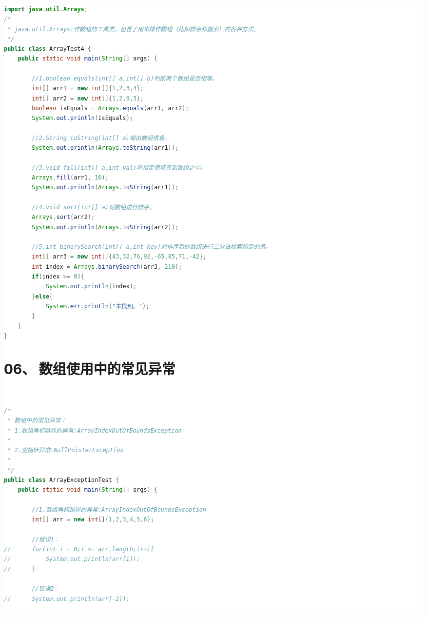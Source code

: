 
```java
import java.util.Arrays;
/*
 * java.util.Arrays:作数组的工具类，包含了用来操作数组（比如排序和搜索）的各种方法。
 */
public class ArrayTest4 {
	public static void main(String[] args) {
		
		//1.boolean equals(int[] a,int[] b)判断两个数组是否相等。
		int[] arr1 = new int[]{1,2,3,4};
		int[] arr2 = new int[]{1,2,9,3};
		boolean isEquals = Arrays.equals(arr1, arr2);
		System.out.println(isEquals);
		
		//2.String toString(int[] a)输出数组信息。
		System.out.println(Arrays.toString(arr1));		
		
		//3.void fill(int[] a,int val)将指定值填充到数组之中。
		Arrays.fill(arr1, 10);
		System.out.println(Arrays.toString(arr1));		
		
		//4.void sort(int[] a)对数组进行排序。
		Arrays.sort(arr2);
		System.out.println(Arrays.toString(arr2));
		
		//5.int binarySearch(int[] a,int key)对排序后的数组进行二分法检索指定的值。
		int[] arr3 = new int[]{43,32,76,92,-65,85,71,-42}; 
		int index = Arrays.binarySearch(arr3, 210);
		if(index >= 0){
			System.out.println(index);
		}else{
			System.err.println("未找到。");
		}		
	}
}
```


# 06、 数组使用中的常见异常


​    
```java
/*
 * 数组中的常见异常：
 * 1.数组角标越界的异常:ArrayIndexOutOfBoundsException
 * 
 * 2.空指针异常:NullPointerException
 * 
 */
public class ArrayExceptionTest {
	public static void main(String[] args) {
		
		//1.数组角标越界的异常:ArrayIndexOutOfBoundsException
		int[] arr = new int[]{1,2,3,4,5,6};
		
		//错误1：
//		for(int i = 0;i <= arr.length;i++){
//			System.out.println(arr[i]);
//		}
		
		//错误2：
//		System.out.println(arr[-2]);
		
```